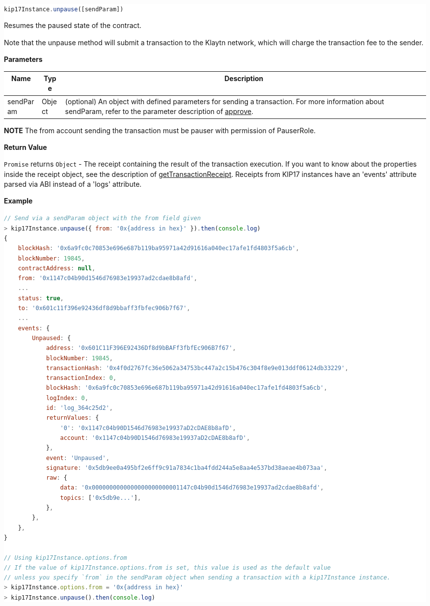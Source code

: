 ```javascript
kip17Instance.unpause([sendParam])
```
Resumes the paused state of the contract.

Note that the unpause method will submit a transaction to the Klaytn network, which will charge the transaction fee to the sender.

**Parameters**

| Name | Type | Description |
| --- | --- | --- |
| sendParam | Object | (optional) An object with defined parameters for sending a transaction. For more information about sendParam, refer to the parameter description of [approve](#kip17instance-approve). |

**NOTE** The from account sending the transaction must be pauser with permission of PauserRole.

**Return Value**

`Promise` returns `Object` - The receipt containing the result of the transaction execution. If you want to know about the properties inside the receipt object, see the description of [getTransactionReceipt](./caver.klay/transaction.md#gettransactionreceipt). Receipts from KIP17 instances have an 'events' attribute parsed via ABI instead of a 'logs' attribute.

**Example**

```javascript
// Send via a sendParam object with the from field given 
> kip17Instance.unpause({ from: '0x{address in hex}' }).then(console.log)
{
	blockHash: '0x6a9fc0c70853e696e687b119ba95971a42d91616a040ec17afe1fd4803f5a6cb',
	blockNumber: 19845,
	contractAddress: null,
	from: '0x1147c04b90d1546d76983e19937ad2cdae8b8afd',
	...
	status: true,
	to: '0x601c11f396e92436df8d9bbaff3fbfec906b7f67',
	...
	events: {
		Unpaused: {
			address: '0x601C11F396E92436Df8d9bBAFf3fbfEc906B7f67',
			blockNumber: 19845,
			transactionHash: '0x4f0d2767fc36e5062a34753bc447a2c15b476c304f8e9e013ddf06124db33229',
			transactionIndex: 0,
			blockHash: '0x6a9fc0c70853e696e687b119ba95971a42d91616a040ec17afe1fd4803f5a6cb',
			logIndex: 0,
			id: 'log_364c25d2',
			returnValues: {
				'0': '0x1147c04b90D1546d76983e19937aD2cDAE8b8afD',
				account: '0x1147c04b90D1546d76983e19937aD2cDAE8b8afD',
			},
			event: 'Unpaused',
			signature: '0x5db9ee0a495bf2e6ff9c91a7834c1ba4fdd244a5e8aa4e537bd38aeae4b073aa',
			raw: {
				data: '0x0000000000000000000000001147c04b90d1546d76983e19937ad2cdae8b8afd',
				topics: ['0x5db9e...'],
			},
		},
	},
}

// Using kip17Instance.options.from
// If the value of kip17Instance.options.from is set, this value is used as the default value 
// unless you specify `from` in the sendParam object when sending a transaction with a kip17Instance instance.
> kip17Instance.options.from = '0x{address in hex}'
> kip17Instance.unpause().then(console.log)
```
